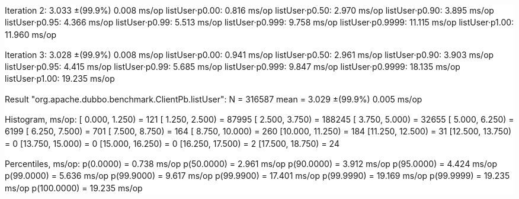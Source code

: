 Iteration   2: 3.033 ±(99.9%) 0.008 ms/op
                 listUser·p0.00:   0.816 ms/op
                 listUser·p0.50:   2.970 ms/op
                 listUser·p0.90:   3.895 ms/op
                 listUser·p0.95:   4.366 ms/op
                 listUser·p0.99:   5.513 ms/op
                 listUser·p0.999:  9.758 ms/op
                 listUser·p0.9999: 11.115 ms/op
                 listUser·p1.00:   11.960 ms/op

Iteration   3: 3.028 ±(99.9%) 0.008 ms/op
                 listUser·p0.00:   0.941 ms/op
                 listUser·p0.50:   2.961 ms/op
                 listUser·p0.90:   3.903 ms/op
                 listUser·p0.95:   4.415 ms/op
                 listUser·p0.99:   5.685 ms/op
                 listUser·p0.999:  9.847 ms/op
                 listUser·p0.9999: 18.135 ms/op
                 listUser·p1.00:   19.235 ms/op



Result "org.apache.dubbo.benchmark.ClientPb.listUser":
  N = 316587
  mean =      3.029 ±(99.9%) 0.005 ms/op

  Histogram, ms/op:
    [ 0.000,  1.250) = 121 
    [ 1.250,  2.500) = 87995 
    [ 2.500,  3.750) = 188245 
    [ 3.750,  5.000) = 32655 
    [ 5.000,  6.250) = 6199 
    [ 6.250,  7.500) = 701 
    [ 7.500,  8.750) = 164 
    [ 8.750, 10.000) = 260 
    [10.000, 11.250) = 184 
    [11.250, 12.500) = 31 
    [12.500, 13.750) = 0 
    [13.750, 15.000) = 0 
    [15.000, 16.250) = 0 
    [16.250, 17.500) = 2 
    [17.500, 18.750) = 24 

  Percentiles, ms/op:
      p(0.0000) =      0.738 ms/op
     p(50.0000) =      2.961 ms/op
     p(90.0000) =      3.912 ms/op
     p(95.0000) =      4.424 ms/op
     p(99.0000) =      5.636 ms/op
     p(99.9000) =      9.617 ms/op
     p(99.9900) =     17.401 ms/op
     p(99.9990) =     19.169 ms/op
     p(99.9999) =     19.235 ms/op
    p(100.0000) =     19.235 ms/op
